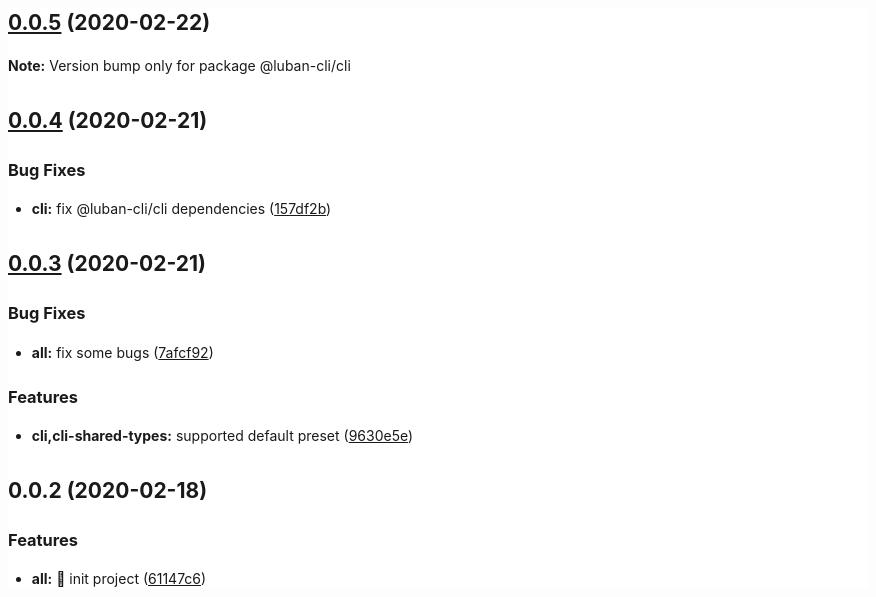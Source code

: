 



## [0.0.5](https://github.com/leapFE/luban/compare/v0.0.4...v0.0.5) (2020-02-22)

**Note:** Version bump only for package @luban-cli/cli





## [0.0.4](https://github.com/leapFE/luban/compare/v0.0.3...v0.0.4) (2020-02-21)


### Bug Fixes

* **cli:** fix @luban-cli/cli dependencies ([157df2b](https://github.com/leapFE/luban/commit/157df2b5f57396d7cd79db19dca71b294580d7df))





## [0.0.3](https://github.com/leapFE/luban/compare/v0.0.2...v0.0.3) (2020-02-21)


### Bug Fixes

* **all:** fix some bugs ([7afcf92](https://github.com/leapFE/luban/commit/7afcf92b036d48130bdf271542e5e632068d0a6d))


### Features

* **cli,cli-shared-types:** supported default preset ([9630e5e](https://github.com/leapFE/luban/commit/9630e5e69041caff7ab268b608b05a90798e8815))





## 0.0.2 (2020-02-18)


### Features

* **all:** :rocket: init project ([61147c6](https://github.com/leapFE/luban/commit/61147c64b1e2bb608b73e921910077692a71df49))
